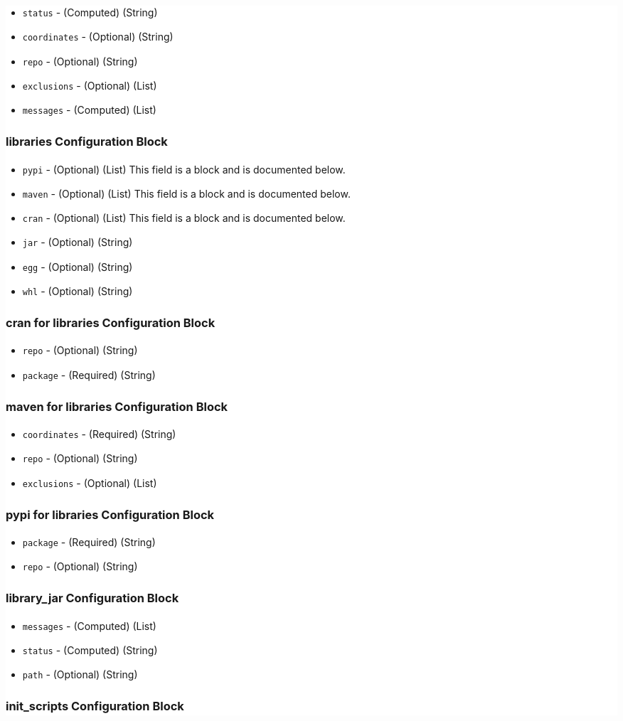 * `status` - (Computed) (String) 

* `coordinates` - (Optional) (String) 

* `repo` - (Optional) (String) 

* `exclusions` - (Optional) (List) 

* `messages` - (Computed) (List) 


### libraries Configuration Block


* `pypi` - (Optional) (List)  This field is a block and is documented below.

* `maven` - (Optional) (List)  This field is a block and is documented below.

* `cran` - (Optional) (List)  This field is a block and is documented below.

* `jar` - (Optional) (String) 

* `egg` - (Optional) (String) 

* `whl` - (Optional) (String) 


### cran for libraries Configuration Block


* `repo` - (Optional) (String) 

* `package` - (Required) (String) 


### maven for libraries Configuration Block


* `coordinates` - (Required) (String) 

* `repo` - (Optional) (String) 

* `exclusions` - (Optional) (List) 


### pypi for libraries Configuration Block


* `package` - (Required) (String) 

* `repo` - (Optional) (String) 


### library_jar Configuration Block


* `messages` - (Computed) (List) 

* `status` - (Computed) (String) 

* `path` - (Optional) (String) 


### init_scripts Configuration Block
